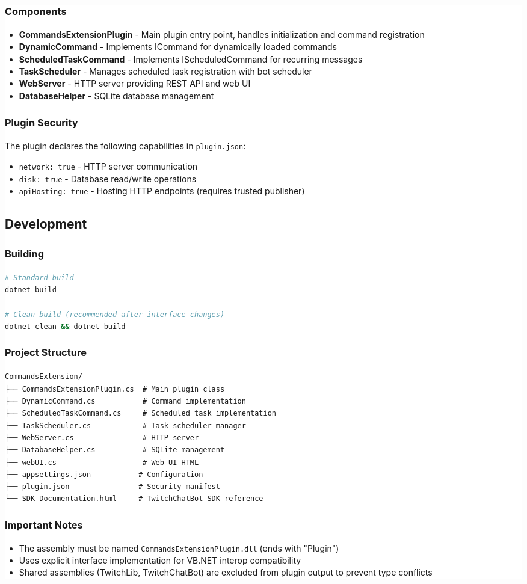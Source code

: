 ### Components

- **CommandsExtensionPlugin** - Main plugin entry point, handles initialization and command registration
- **DynamicCommand** - Implements ICommand for dynamically loaded commands
- **ScheduledTaskCommand** - Implements IScheduledCommand for recurring messages
- **TaskScheduler** - Manages scheduled task registration with bot scheduler
- **WebServer** - HTTP server providing REST API and web UI
- **DatabaseHelper** - SQLite database management

### Plugin Security

The plugin declares the following capabilities in `plugin.json`:

- `network: true` - HTTP server communication
- `disk: true` - Database read/write operations
- `apiHosting: true` - Hosting HTTP endpoints (requires trusted publisher)

## Development

### Building

```bash
# Standard build
dotnet build

# Clean build (recommended after interface changes)
dotnet clean && dotnet build
```

### Project Structure

```
CommandsExtension/
├── CommandsExtensionPlugin.cs  # Main plugin class
├── DynamicCommand.cs           # Command implementation
├── ScheduledTaskCommand.cs     # Scheduled task implementation
├── TaskScheduler.cs            # Task scheduler manager
├── WebServer.cs                # HTTP server
├── DatabaseHelper.cs           # SQLite management
├── webUI.cs                    # Web UI HTML
├── appsettings.json           # Configuration
├── plugin.json                # Security manifest
└── SDK-Documentation.html     # TwitchChatBot SDK reference
```

### Important Notes

- The assembly must be named `CommandsExtensionPlugin.dll` (ends with "Plugin")
- Uses explicit interface implementation for VB.NET interop compatibility
- Shared assemblies (TwitchLib, TwitchChatBot) are excluded from plugin output to prevent type conflicts
